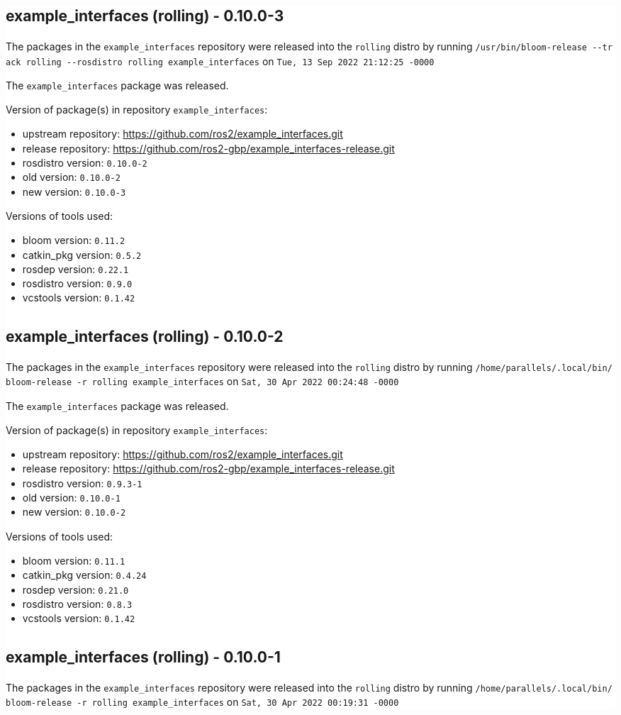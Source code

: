 
## example_interfaces (rolling) - 0.10.0-3

The packages in the `example_interfaces` repository were released into the `rolling` distro by running `/usr/bin/bloom-release --track rolling --rosdistro rolling example_interfaces` on `Tue, 13 Sep 2022 21:12:25 -0000`

The `example_interfaces` package was released.

Version of package(s) in repository `example_interfaces`:

- upstream repository: https://github.com/ros2/example_interfaces.git
- release repository: https://github.com/ros2-gbp/example_interfaces-release.git
- rosdistro version: `0.10.0-2`
- old version: `0.10.0-2`
- new version: `0.10.0-3`

Versions of tools used:

- bloom version: `0.11.2`
- catkin_pkg version: `0.5.2`
- rosdep version: `0.22.1`
- rosdistro version: `0.9.0`
- vcstools version: `0.1.42`


## example_interfaces (rolling) - 0.10.0-2

The packages in the `example_interfaces` repository were released into the `rolling` distro by running `/home/parallels/.local/bin/bloom-release -r rolling example_interfaces` on `Sat, 30 Apr 2022 00:24:48 -0000`

The `example_interfaces` package was released.

Version of package(s) in repository `example_interfaces`:

- upstream repository: https://github.com/ros2/example_interfaces.git
- release repository: https://github.com/ros2-gbp/example_interfaces-release.git
- rosdistro version: `0.9.3-1`
- old version: `0.10.0-1`
- new version: `0.10.0-2`

Versions of tools used:

- bloom version: `0.11.1`
- catkin_pkg version: `0.4.24`
- rosdep version: `0.21.0`
- rosdistro version: `0.8.3`
- vcstools version: `0.1.42`


## example_interfaces (rolling) - 0.10.0-1

The packages in the `example_interfaces` repository were released into the `rolling` distro by running `/home/parallels/.local/bin/bloom-release -r rolling example_interfaces` on `Sat, 30 Apr 2022 00:19:31 -0000`
